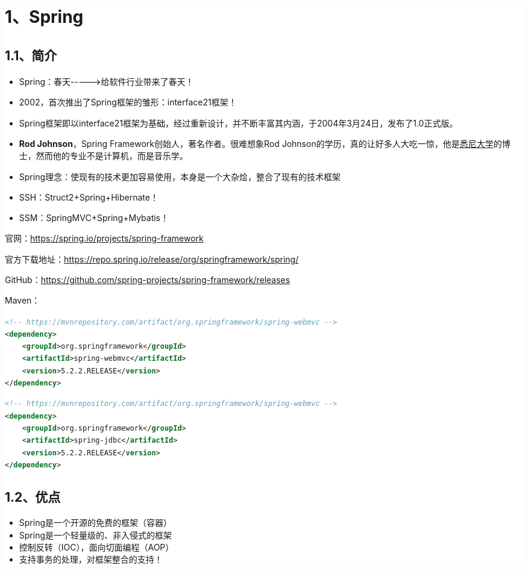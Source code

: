 
# 1、Spring

## 1.1、简介

- Spring：春天----->给软件行业带来了春天！

- 2002，首次推出了Spring框架的雏形：interface21框架！

- Spring框架即以interface21框架为基础，经过重新设计，并不断丰富其内涵，于2004年3月24日，发布了1.0正式版。

- **Rod Johnson**，Spring Framework创始人，著名作者。很难想象Rod Johnson的学历，真的让好多人大吃一惊，他是[悉尼大学](https://baike.baidu.com/item/悉尼大学)的博士，然而他的专业不是计算机，而是音乐学。

- Spring理念：使现有的技术更加容易使用，本身是一个大杂烩，整合了现有的技术框架

  

- SSH：Struct2+Spring+Hibernate！

- SSM：SpringMVC+Spring+Mybatis！



官网：https://spring.io/projects/spring-framework

官方下载地址：https://repo.spring.io/release/org/springframework/spring/

GitHub：https://github.com/spring-projects/spring-framework/releases

Maven：

```xml
<!-- https://mvnrepository.com/artifact/org.springframework/spring-webmvc -->
<dependency>
    <groupId>org.springframework</groupId>
    <artifactId>spring-webmvc</artifactId>
    <version>5.2.2.RELEASE</version>
</dependency>

```

```xml
<!-- https://mvnrepository.com/artifact/org.springframework/spring-webmvc -->
<dependency>
    <groupId>org.springframework</groupId>
    <artifactId>spring-jdbc</artifactId>
    <version>5.2.2.RELEASE</version>
</dependency>


```

## 1.2、优点

- Spring是一个开源的免费的框架（容器）
- Spring是一个轻量级的、非入侵式的框架
- 控制反转（IOC），面向切面编程（AOP）
- 支持事务的处理，对框架整合的支持！
